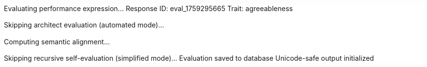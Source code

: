 Evaluating performance expression...
   Response ID: eval_1759295665
   Trait: agreeableness

 Skipping architect evaluation (automated mode)...

 Computing semantic alignment...

 Skipping recursive self-evaluation (simplified mode)...
 Evaluation saved to database
Unicode-safe output initialized